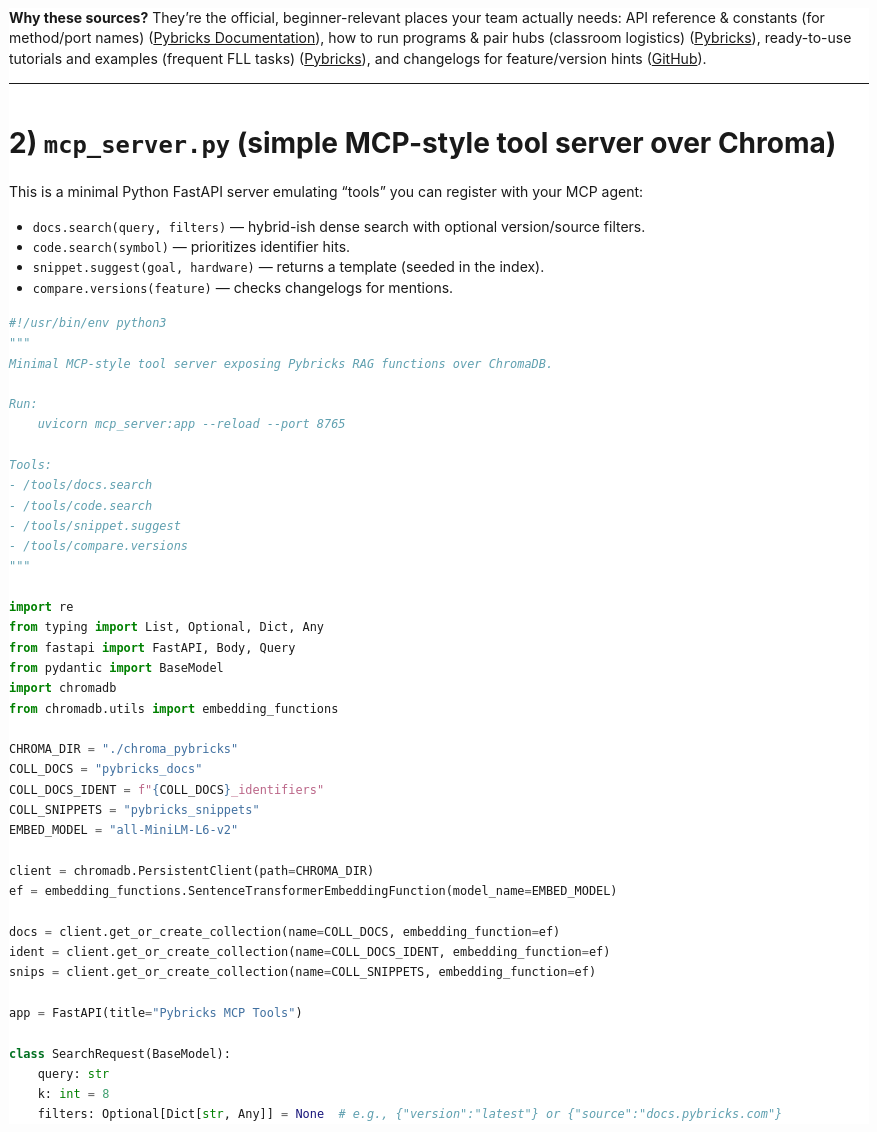 **Why these sources?** They’re the official, beginner-relevant places your team actually needs: API reference & constants (for method/port names) ([Pybricks Documentation](https://docs.pybricks.com/en/latest/robotics.html?utm_source=chatgpt.com)), how to run programs & pair hubs (classroom logistics) ([Pybricks](https://pybricks.com/learn/getting-started/pybricks-environment/?utm_source=chatgpt.com)), ready-to-use tutorials and examples (frequent FLL tasks) ([Pybricks](https://pybricks.com/projects/tutorials/wireless/hub-to-device/pc-communication/?utm_source=chatgpt.com)), and changelogs for feature/version hints ([GitHub](https://github.com/pybricks/pybricks-code/blob/master/CHANGELOG.md?utm_source=chatgpt.com)).

------

# 2) `mcp_server.py` (simple MCP-style tool server over Chroma)

This is a minimal Python FastAPI server emulating “tools” you can register with your MCP agent:

- `docs.search(query, filters)` — hybrid-ish dense search with optional version/source filters.
- `code.search(symbol)` — prioritizes identifier hits.
- `snippet.suggest(goal, hardware)` — returns a template (seeded in the index).
- `compare.versions(feature)` — checks changelogs for mentions.

```python
#!/usr/bin/env python3
"""
Minimal MCP-style tool server exposing Pybricks RAG functions over ChromaDB.

Run:
    uvicorn mcp_server:app --reload --port 8765

Tools:
- /tools/docs.search
- /tools/code.search
- /tools/snippet.suggest
- /tools/compare.versions
"""

import re
from typing import List, Optional, Dict, Any
from fastapi import FastAPI, Body, Query
from pydantic import BaseModel
import chromadb
from chromadb.utils import embedding_functions

CHROMA_DIR = "./chroma_pybricks"
COLL_DOCS = "pybricks_docs"
COLL_DOCS_IDENT = f"{COLL_DOCS}_identifiers"
COLL_SNIPPETS = "pybricks_snippets"
EMBED_MODEL = "all-MiniLM-L6-v2"

client = chromadb.PersistentClient(path=CHROMA_DIR)
ef = embedding_functions.SentenceTransformerEmbeddingFunction(model_name=EMBED_MODEL)

docs = client.get_or_create_collection(name=COLL_DOCS, embedding_function=ef)
ident = client.get_or_create_collection(name=COLL_DOCS_IDENT, embedding_function=ef)
snips = client.get_or_create_collection(name=COLL_SNIPPETS, embedding_function=ef)

app = FastAPI(title="Pybricks MCP Tools")

class SearchRequest(BaseModel):
    query: str
    k: int = 8
    filters: Optional[Dict[str, Any]] = None  # e.g., {"version":"latest"} or {"source":"docs.pybricks.com"}

```